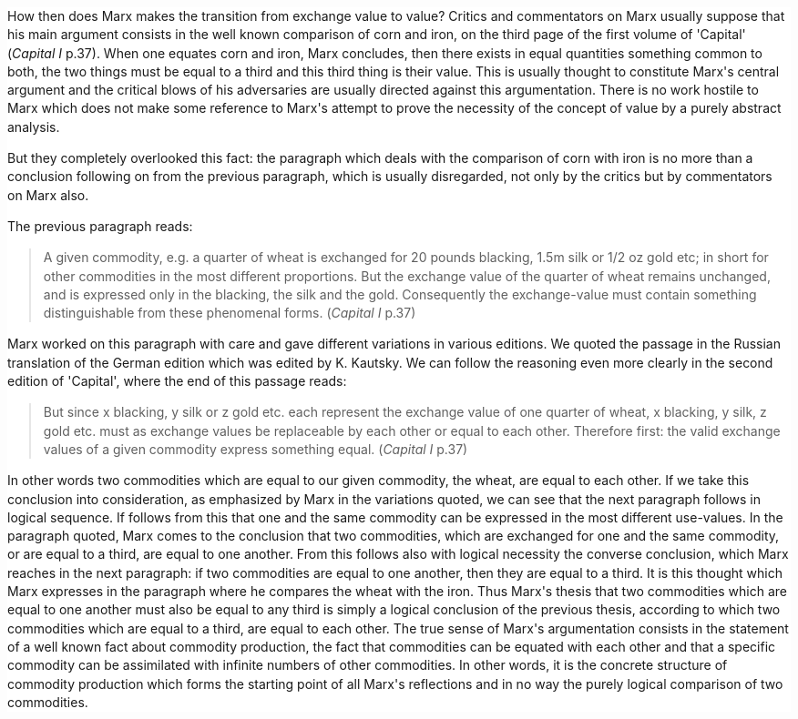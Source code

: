 How then does Marx makes the transition from exchange value to value?
Critics and commentators on Marx usually suppose that his main argument
consists in the well known comparison of corn and iron, on the third
page of the first volume of 'Capital' (_Capital I_ p.37). When one
equates corn and iron, Marx concludes, then there exists in equal
quantities something common to both, the two things must be equal to a
third and this third thing is their value. This is usually thought to
constitute Marx's central argument and the critical blows of his
adversaries are usually directed against this argumentation. There is no
work hostile to Marx which does not make some reference to Marx's
attempt to prove the necessity of the concept of value by a purely
abstract analysis.

But they completely overlooked this fact: the paragraph which deals with
the comparison of corn with iron is no more than a conclusion following
on from the previous paragraph, which is usually disregarded, not only
by the critics but by commentators on Marx also.

The previous paragraph reads:

> A given commodity, e.g. a quarter of wheat is exchanged for 20 pounds
> blacking, 1.5m silk or 1/2 oz gold etc; in short for other commodities
> in the most different proportions. But the exchange value of the
> quarter of wheat remains unchanged, and is expressed only in the
> blacking, the silk and the gold. Consequently the exchange-value must
> contain something distinguishable from these phenomenal
> forms. (_Capital I_ p.37)

Marx worked on this paragraph with care and gave different variations in
various editions. We quoted the passage in the Russian translation of
the German edition which was edited by K. Kautsky. We can follow the
reasoning even more clearly in the second edition of 'Capital', where
the end of this passage reads:

> But since x blacking, y silk or z gold etc. each represent the exchange
> value of one quarter of wheat, x blacking, y silk, z gold etc. must as
> exchange values be replaceable by each other or equal to each other.
> Therefore first: the valid exchange values of a given commodity express
> something equal. (_Capital I_ p.37)

In other words two commodities which are equal to our given commodity,
the wheat, are equal to each other. If we take this conclusion into
consideration, as emphasized by Marx in the variations quoted, we can
see that the next paragraph follows in logical sequence. If follows from
this that one and the same commodity can be expressed in the most
different use-values. In the paragraph quoted, Marx comes to the
conclusion that two commodities, which are exchanged for one and the
same commodity, or are equal to a third, are equal to one another. From
this follows also with logical necessity the converse conclusion, which
Marx reaches in the next paragraph: if two commodities are equal to one
another, then they are equal to a third. It is this thought which Marx
expresses in the paragraph where he compares the wheat with the iron.
Thus Marx's thesis that two commodities which are equal to one another
must also be equal to any third is simply a logical conclusion of the
previous thesis, according to which two commodities which are equal to a
third, are equal to each other. The true sense of Marx's argumentation
consists in the statement of a well known fact about commodity
production, the fact that commodities can be equated with each other and
that a specific commodity can be assimilated with infinite numbers of
other commodities. In other words, it is the concrete structure of
commodity production which forms the starting point of all Marx's
reflections and in no way the purely logical comparison of two
commodities.
